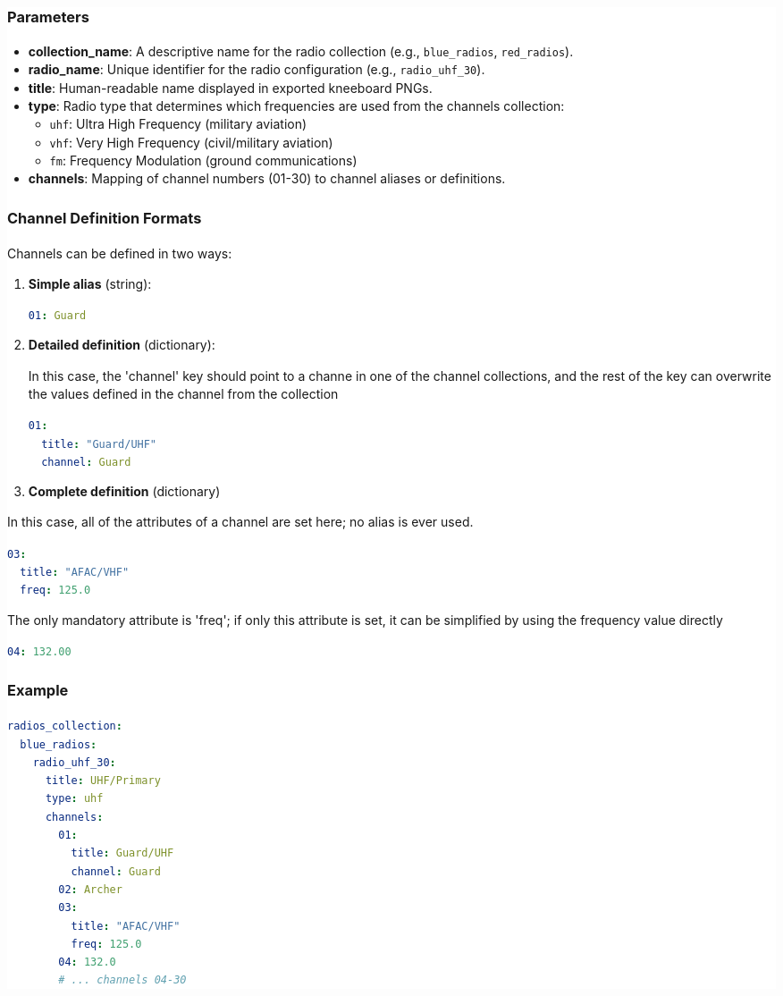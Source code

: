 ### Parameters

- **collection_name**: A descriptive name for the radio collection (e.g., `blue_radios`, `red_radios`).
- **radio_name**: Unique identifier for the radio configuration (e.g., `radio_uhf_30`).
- **title**: Human-readable name displayed in exported kneeboard PNGs.
- **type**: Radio type that determines which frequencies are used from the channels collection:
  - `uhf`: Ultra High Frequency (military aviation)
  - `vhf`: Very High Frequency (civil/military aviation)
  - `fm`: Frequency Modulation (ground communications)
- **channels**: Mapping of channel numbers (01-30) to channel aliases or definitions.

### Channel Definition Formats

Channels can be defined in two ways:

1. **Simple alias** (string):
   ```yaml
   01: Guard
   ```

2. **Detailed definition** (dictionary):

   In this case, the 'channel' key should point to a channe in one of the channel collections, and the rest of the key can overwrite the values defined in the channel from the collection

   ```yaml
   01:
     title: "Guard/UHF"
     channel: Guard
   ```

3. **Complete definition** (dictionary)

  In this case, all of the attributes of a channel are set here; no alias is ever used.

   ```yaml
   03:
     title: "AFAC/VHF"
     freq: 125.0
   ```

  The only mandatory attribute is 'freq'; if only this attribute is set, it can be simplified by using the frequency value directly

   ```yaml
   04: 132.00
   ```

### Example

```yaml
radios_collection:
  blue_radios:
    radio_uhf_30:
      title: UHF/Primary
      type: uhf
      channels:
        01:
          title: Guard/UHF
          channel: Guard
        02: Archer
        03:
          title: "AFAC/VHF"
          freq: 125.0
        04: 132.0
        # ... channels 04-30
```
